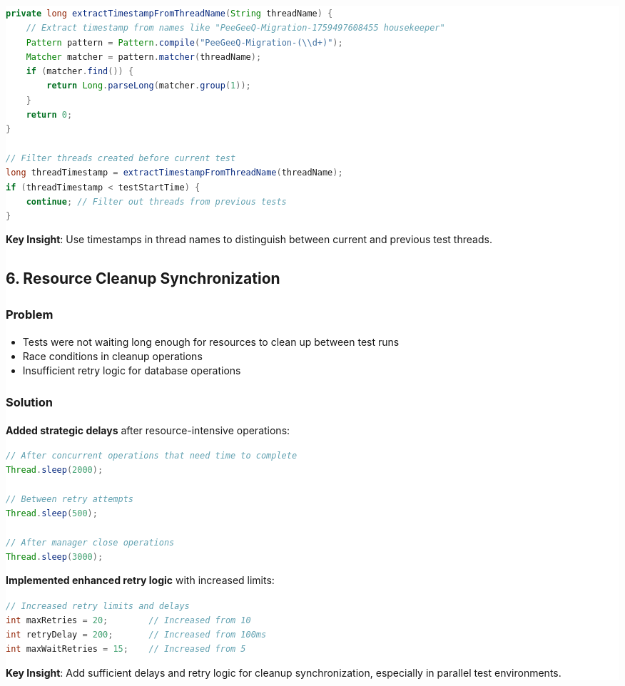 ```java
private long extractTimestampFromThreadName(String threadName) {
    // Extract timestamp from names like "PeeGeeQ-Migration-1759497608455 housekeeper"
    Pattern pattern = Pattern.compile("PeeGeeQ-Migration-(\\d+)");
    Matcher matcher = pattern.matcher(threadName);
    if (matcher.find()) {
        return Long.parseLong(matcher.group(1));
    }
    return 0;
}

// Filter threads created before current test
long threadTimestamp = extractTimestampFromThreadName(threadName);
if (threadTimestamp < testStartTime) {
    continue; // Filter out threads from previous tests
}
```

**Key Insight**: Use timestamps in thread names to distinguish between current and previous test threads.

## 6. Resource Cleanup Synchronization

### Problem
- Tests were not waiting long enough for resources to clean up between test runs
- Race conditions in cleanup operations
- Insufficient retry logic for database operations

### Solution
**Added strategic delays** after resource-intensive operations:

```java
// After concurrent operations that need time to complete
Thread.sleep(2000);

// Between retry attempts
Thread.sleep(500);

// After manager close operations
Thread.sleep(3000);
```

**Implemented enhanced retry logic** with increased limits:

```java
// Increased retry limits and delays
int maxRetries = 20;        // Increased from 10
int retryDelay = 200;       // Increased from 100ms
int maxWaitRetries = 15;    // Increased from 5
```

**Key Insight**: Add sufficient delays and retry logic for cleanup synchronization, especially in parallel test environments.

